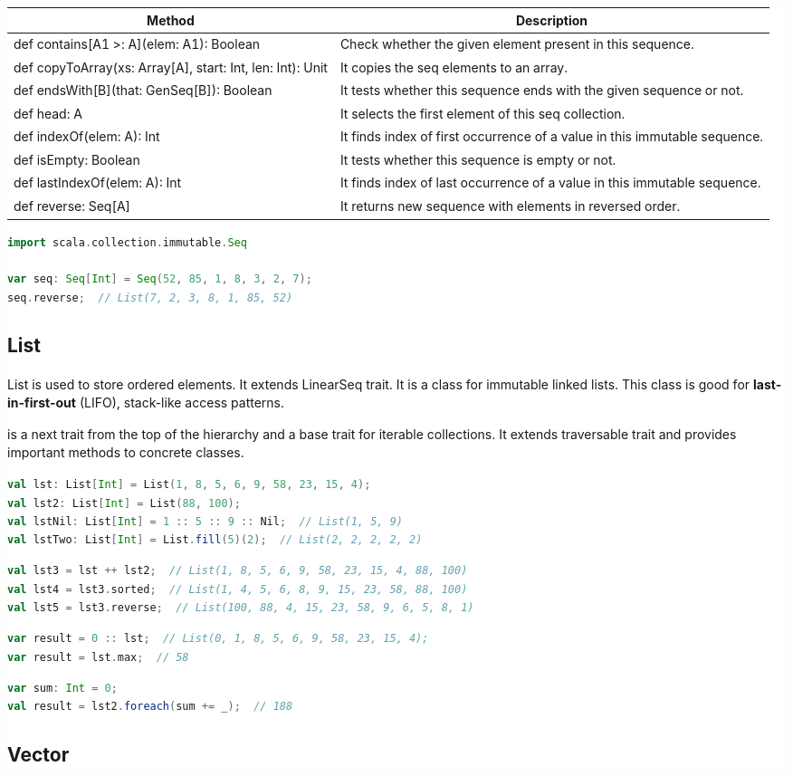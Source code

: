 | Method                                                    | Description                                                               |
| --------------------------------------------------------- | ------------------------------------------------------------------------- |
| def contains[A1 >: A](elem: A1): Boolean                  | Check whether the given element present in this sequence.                 |
| def copyToArray(xs: Array[A], start: Int, len: Int): Unit | It copies the seq elements to an array.                                   |
| def endsWith[B](that: GenSeq[B]): Boolean                 | It tests whether this sequence ends with the given sequence or not.       |
| def head: A                                               | It selects the first element of this seq collection.                      |
| def indexOf(elem: A): Int                                 | It finds index of first occurrence of a value in this immutable sequence. |
| def isEmpty: Boolean                                      | It tests whether this sequence is empty or not.                           |
| def lastIndexOf(elem: A): Int                             | It finds index of last occurrence of a value in this immutable sequence.  |
| def reverse: Seq[A]                                       | It returns new sequence with elements in reversed order.                  |

```scala
import scala.collection.immutable.Seq

var seq: Seq[Int] = Seq(52, 85, 1, 8, 3, 2, 7);
seq.reverse;  // List(7, 2, 3, 8, 1, 85, 52)
```

## List

List is used to store ordered elements. It extends LinearSeq trait. It is a class
for immutable linked lists. This class is good for **last-in-first-out** (LIFO),
stack-like access patterns.

is a next trait from the top of the hierarchy and a base trait for iterable collections.
It extends traversable trait and provides important methods to concrete classes.

```scala
val lst: List[Int] = List(1, 8, 5, 6, 9, 58, 23, 15, 4);
val lst2: List[Int] = List(88, 100);
val lstNil: List[Int] = 1 :: 5 :: 9 :: Nil;  // List(1, 5, 9)
val lstTwo: List[Int] = List.fill(5)(2);  // List(2, 2, 2, 2, 2)
```

```scala
val lst3 = lst ++ lst2;  // List(1, 8, 5, 6, 9, 58, 23, 15, 4, 88, 100)
val lst4 = lst3.sorted;  // List(1, 4, 5, 6, 8, 9, 15, 23, 58, 88, 100)
val lst5 = lst3.reverse;  // List(100, 88, 4, 15, 23, 58, 9, 6, 5, 8, 1)
```

```scala
var result = 0 :: lst;  // List(0, 1, 8, 5, 6, 9, 58, 23, 15, 4);
var result = lst.max;  // 58
```

```scala
var sum: Int = 0;
val result = lst2.foreach(sum += _);  // 188
```

## Vector
